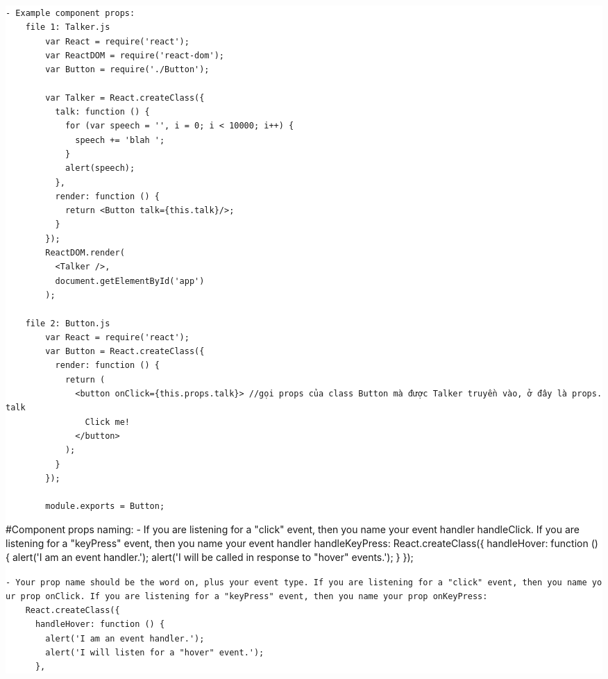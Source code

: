 	- Example component props:
		file 1: Talker.js
			var React = require('react');
			var ReactDOM = require('react-dom');
			var Button = require('./Button');

			var Talker = React.createClass({
			  talk: function () {
			    for (var speech = '', i = 0; i < 10000; i++) {
			      speech += 'blah ';
			    }
			    alert(speech);
			  },			  
			  render: function () {
			    return <Button talk={this.talk}/>;
			  }
			});
			ReactDOM.render(
			  <Talker />,
			  document.getElementById('app')
			);

		file 2: Button.js
			var React = require('react');
			var Button = React.createClass({
			  render: function () {
			    return (
			      <button onClick={this.props.talk}> //gọi props của class Button mà được Talker truyền vào, ở đây là props.talk
			        Click me!
			      </button>
			    );
			  }
			});

			module.exports = Button;

#Component props naming:
	- If you are listening for a "click" event, then you name your event handler handleClick. If you are listening for a "keyPress" event, then you name your event handler handleKeyPress:
		React.createClass({
		  handleHover: function () {
		    alert('I am an event handler.');
		    alert('I will be called in response to "hover" events.');
		  }
		});

	- Your prop name should be the word on, plus your event type. If you are listening for a "click" event, then you name your prop onClick. If you are listening for a "keyPress" event, then you name your prop onKeyPress:
		React.createClass({
		  handleHover: function () {
		    alert('I am an event handler.');
		    alert('I will listen for a "hover" event.');
		  },
